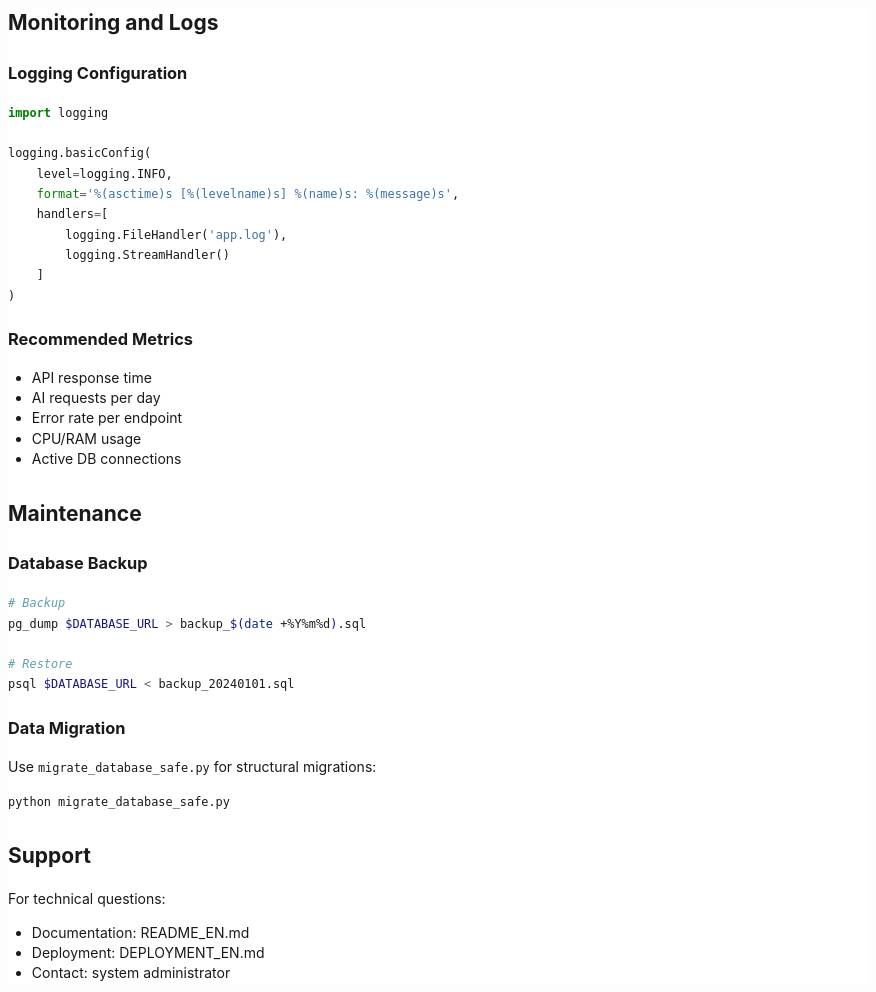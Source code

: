 ## Monitoring and Logs

### Logging Configuration

```python
import logging

logging.basicConfig(
    level=logging.INFO,
    format='%(asctime)s [%(levelname)s] %(name)s: %(message)s',
    handlers=[
        logging.FileHandler('app.log'),
        logging.StreamHandler()
    ]
)
```

### Recommended Metrics

- API response time
- AI requests per day
- Error rate per endpoint
- CPU/RAM usage
- Active DB connections

## Maintenance

### Database Backup

```bash
# Backup
pg_dump $DATABASE_URL > backup_$(date +%Y%m%d).sql

# Restore
psql $DATABASE_URL < backup_20240101.sql
```

### Data Migration

Use `migrate_database_safe.py` for structural migrations:

```bash
python migrate_database_safe.py
```

## Support

For technical questions:
- Documentation: README_EN.md
- Deployment: DEPLOYMENT_EN.md
- Contact: system administrator
